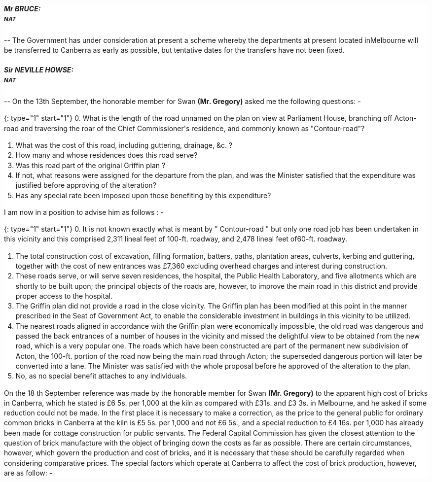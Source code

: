 ##### Mr BRUCE:<br><small class="text-muted">NAT</small>

-- The Government has under consideration at present a scheme whereby the departments at present located inMelbourne will be transferred to Canberra as early as possible, but tentative dates for the transfers have not been fixed. 

##### Sir NEVILLE HOWSE:<br><small class="text-muted">NAT</small>

-- On the 13th September, the honorable member for Swan  **(Mr. Gregory)**  asked me the following questions: - 

{: type="1" start="1"}
0. What is the length of the road unnamed on the plan on view at Parliament House, branching off Acton-road and traversing the roar of the Chief Commissioner's residence, and commonly known as "Contour-road"? 
1. What was the cost of this road, including guttering, drainage, &amp;c. ? 
2. How many and whose residences does this road serve? 
3. Was this road part of the original Griffin plan ? 
4. If not, what reasons were assigned for the departure from the plan, and was the Minister satisfied that the expenditure was justified before approving of the alteration? 
5. Has any special rate been imposed upon those benefiting by this expenditure? 

I am now in a position to advise him as follows :  - 

{: type="1" start="1"}
0. It is not known exactly what is meant by " Contour-road " but only one road job has been undertaken in this vicinity and this comprised 2,311 lineal feet of 100-ft. roadway, and 2,478 lineal feet of60-ft. roadway. 
1. The total construction cost of excavation, filling formation, batters, paths, plantation areas, culverts, kerbing and guttering, together with the cost of new entrances was £7,360 excluding overhead charges and interest during construction. 
2. These roads serve, or will serve seven residences, the hospital, the Public Health Laboratory, and five allotments which are shortly to be built upon; the principal objects of the roads are, however, to improve the main road in this district and provide proper access to the hospital. 
3. The Griffin plan did not provide a road in the close vicinity. The Griffin plan has been modified at this point in the manner prescribed in the Seat of Government Act, to enable the considerable investment in buildings in this vicinity to be utilized. 
4. The nearest roads aligned in accordance with the Griffin plan were economically impossible, the old road was dangerous and passed the back entrances of a number of houses in the vicinity and missed the delightful view to be obtained from the new road, which is a very popular one. The roads which have been constructed are part of the permanent new subdivision of Acton, the 100-ft. portion of the road now being the main road through Acton; the superseded dangerous portion will later be converted into a lane. The Minister was satisfied with the whole proposal before he approved of the alteration to the plan. 
5. No, as no special benefit attaches to any individuals. 

On the 18 th September reference was made by the honorable member for Swan  **(Mr. Gregory)**  to the apparent high cost of bricks in Canberra, which he stated is £6 5s. per 1,000 at the kiln as compared with £31s. and £3 3s. in Melbourne, and he asked if some reduction could not be made. In the first place it is necessary to make a correction, as the price to the general public for ordinary common bricks in Canberra at the kiln is £5 5s. per 1,000 and not £6 5s., and a special reduction to £4 16s. per 1,000 has already been made for cottage construction for public servants. The Federal Capital Commission has given the closest attention to the question of brick manufacture with the object of bringing down the costs as far as possible. There are certain circumstances, however, which govern the production and cost of bricks, and it is necessary that these should be carefully regarded when considering comparative prices. The special factors which operate at Canberra to affect the cost of brick production, however, are as follow: - 
